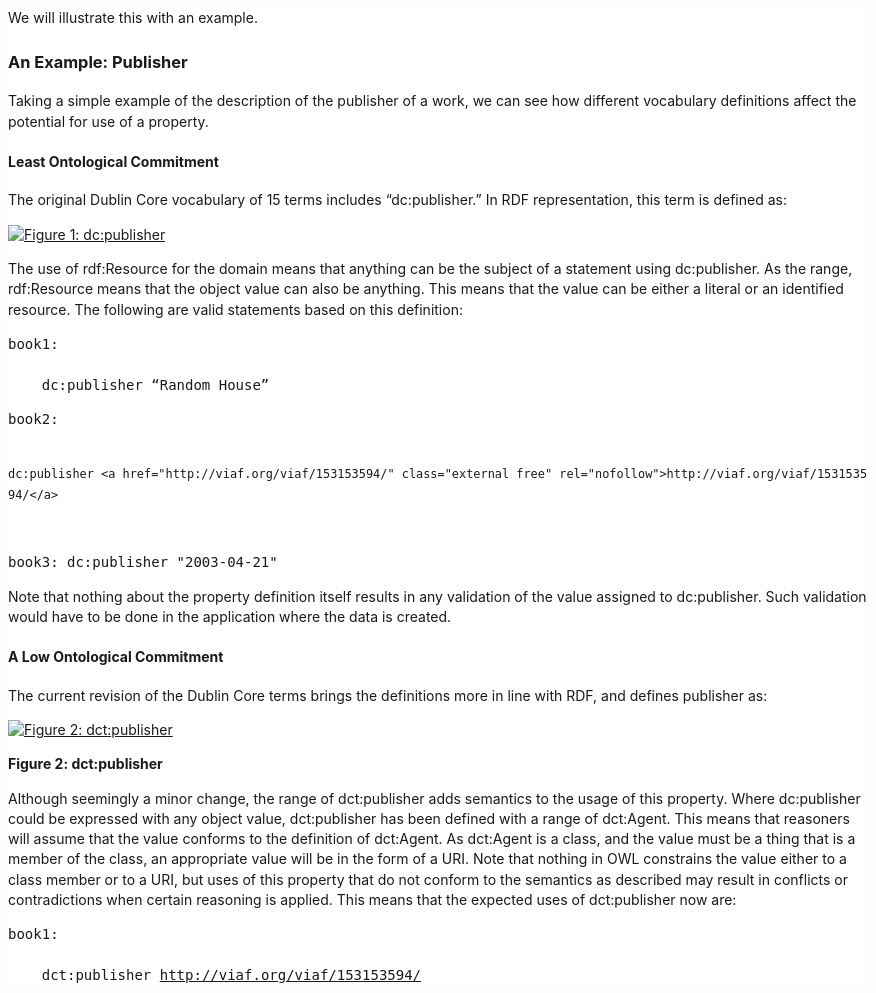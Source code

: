 We will illustrate this with an example.

### An Example: Publisher 

Taking a simple example of the description of the publisher of a work, we can see how different vocabulary definitions affect the potential for use of a property.

#### Least Ontological Commitment 

The original Dublin Core vocabulary of 15 terms includes “dc:publisher.” In RDF representation, this term is defined as:

 [<img alt="Figure 1: dc:publisher" src="/mediawiki_wiki/images/Dcpublisher2.png" width="320" height="102">](/mediawiki_wiki/images/Dcpublisher2.png)

The use of rdf:Resource for the domain means that anything can be the subject of a statement using dc:publisher. As the range, rdf:Resource means that the object value can also be anything. This means that the value can be either a literal or an identified resource. The following are valid statements based on this definition:

<pre>book1:

    dc:publisher “Random House”
</pre><pre>book2:

    dc:publisher <a href="http://viaf.org/viaf/153153594/" class="external free" rel="nofollow">http://viaf.org/viaf/153153594/</a>
</pre><pre>book3:
    dc:publisher "2003-04-21"
</pre>

Note that nothing about the property definition itself results in any validation of the value assigned to dc:publisher. Such validation would have to be done in the application where the data is created.

#### A Low Ontological Commitment 

The current revision of the Dublin Core terms brings the definitions more in line with RDF, and defines publisher as:

 [<img alt="Figure 2: dct:publisher" src="/mediawiki_wiki/images/Dctpublisher2.png" width="320" height="98">](/mediawiki_wiki/images/Dctpublisher2.png)

**Figure 2: dct:publisher**

Although seemingly a minor change, the range of dct:publisher adds semantics to the usage of this property. Where dc:publisher could be expressed with any object value, dct:publisher has been defined with a range of dct:Agent. This means that reasoners will assume that the value conforms to the definition of dct:Agent. As dct:Agent is a class, and the value must be a thing that is a member of the class, an appropriate value will be in the form of a URI. Note that nothing in OWL constrains the value either to a class member or to a URI, but uses of this property that do not conform to the semantics as described may result in conflicts or contradictions when certain reasoning is applied. This means that the expected uses of dct:publisher now are:

<pre>book1:

    dct:publisher <a href="http://viaf.org/viaf/153153594/" class="external free" rel="nofollow">http://viaf.org/viaf/153153594/</a>
</pre>
